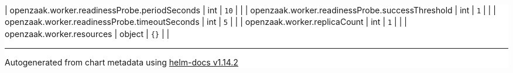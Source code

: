 | openzaak.worker.readinessProbe.periodSeconds | int | `10` |  |
| openzaak.worker.readinessProbe.successThreshold | int | `1` |  |
| openzaak.worker.readinessProbe.timeoutSeconds | int | `5` |  |
| openzaak.worker.replicaCount | int | `1` |  |
| openzaak.worker.resources | object | `{}` |  |

----------------------------------------------
Autogenerated from chart metadata using [helm-docs v1.14.2](https://github.com/norwoodj/helm-docs/releases/v1.14.2)
